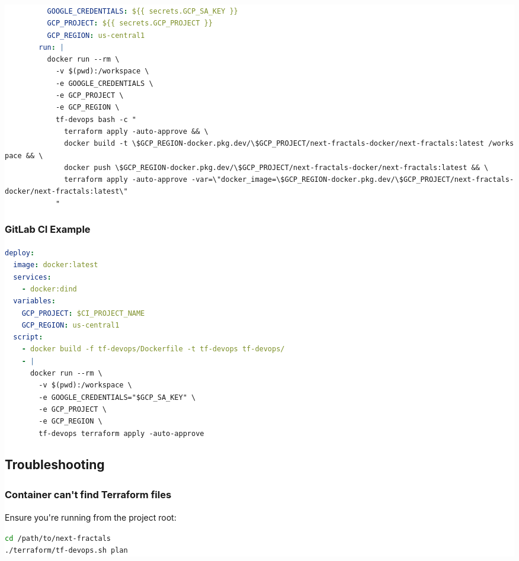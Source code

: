 ```yaml
          GOOGLE_CREDENTIALS: ${{ secrets.GCP_SA_KEY }}
          GCP_PROJECT: ${{ secrets.GCP_PROJECT }}
          GCP_REGION: us-central1
        run: |
          docker run --rm \
            -v $(pwd):/workspace \
            -e GOOGLE_CREDENTIALS \
            -e GCP_PROJECT \
            -e GCP_REGION \
            tf-devops bash -c "
              terraform apply -auto-approve && \
              docker build -t \$GCP_REGION-docker.pkg.dev/\$GCP_PROJECT/next-fractals-docker/next-fractals:latest /workspace && \
              docker push \$GCP_REGION-docker.pkg.dev/\$GCP_PROJECT/next-fractals-docker/next-fractals:latest && \
              terraform apply -auto-approve -var=\"docker_image=\$GCP_REGION-docker.pkg.dev/\$GCP_PROJECT/next-fractals-docker/next-fractals:latest\"
            "
```

### GitLab CI Example

```yaml
deploy:
  image: docker:latest
  services:
    - docker:dind
  variables:
    GCP_PROJECT: $CI_PROJECT_NAME
    GCP_REGION: us-central1
  script:
    - docker build -f tf-devops/Dockerfile -t tf-devops tf-devops/
    - |
      docker run --rm \
        -v $(pwd):/workspace \
        -e GOOGLE_CREDENTIALS="$GCP_SA_KEY" \
        -e GCP_PROJECT \
        -e GCP_REGION \
        tf-devops terraform apply -auto-approve
```

## Troubleshooting

### Container can't find Terraform files

Ensure you're running from the project root:
```bash
cd /path/to/next-fractals
./terraform/tf-devops.sh plan
```
